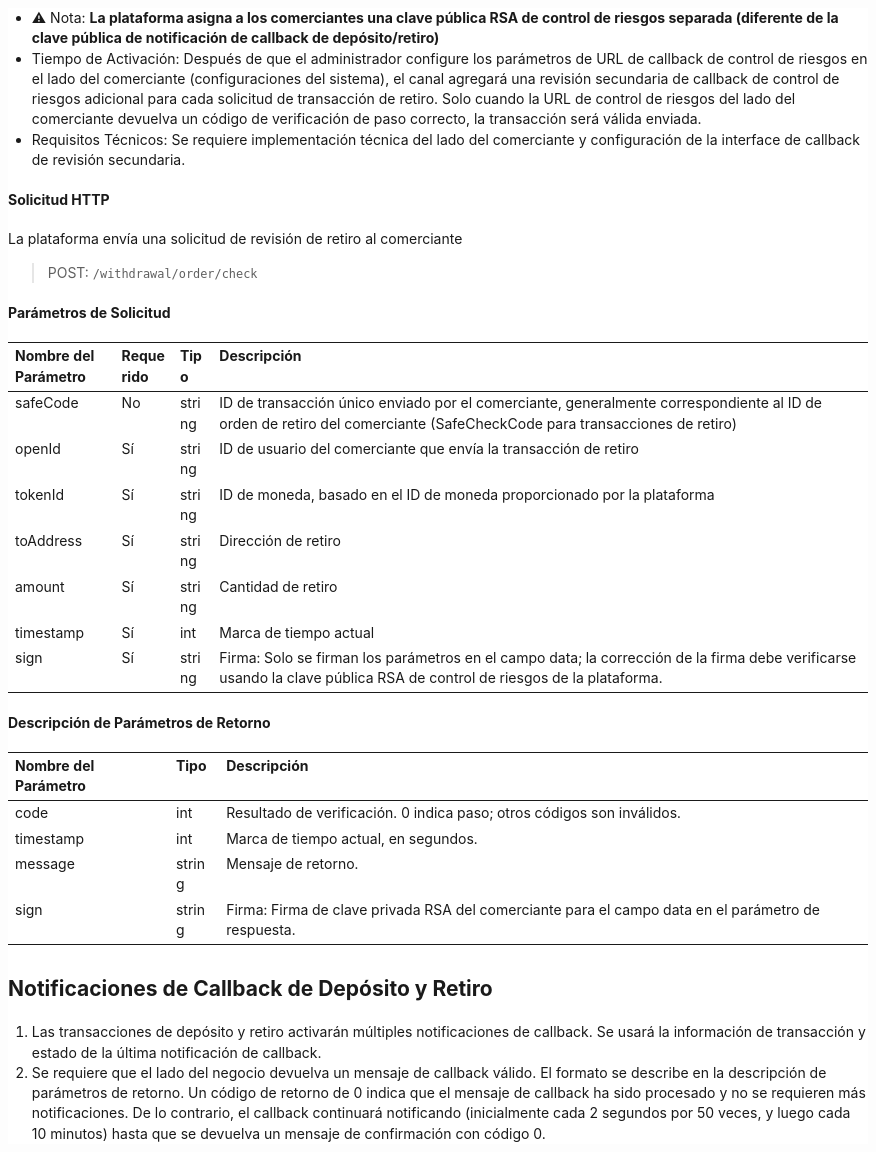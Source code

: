 * ⚠️ Nota: **La plataforma asigna a los comerciantes una clave pública RSA de control de riesgos separada (diferente de la clave pública de notificación de callback de depósito/retiro)**
* Tiempo de Activación: Después de que el administrador configure los parámetros de URL de callback de control de riesgos en el lado del comerciante (configuraciones del sistema), el canal agregará una revisión secundaria de callback de control de riesgos adicional para cada solicitud de transacción de retiro. Solo cuando la URL de control de riesgos del lado del comerciante devuelva un código de verificación de paso correcto, la transacción será válida enviada.
* Requisitos Técnicos: Se requiere implementación técnica del lado del comerciante y configuración de la interface de callback de revisión secundaria.

#### Solicitud HTTP

La plataforma envía una solicitud de revisión de retiro al comerciante

> POST: `/withdrawal/order/check`

#### Parámetros de Solicitud

| Nombre del Parámetro | Requerido | Tipo   | Descripción                                                                                                                                                            |
| :------------------- | :-------- | :----- | :--------------------------------------------------------------------------------------------------------------------------------------------------------------------- |
| safeCode             | No        | string | ID de transacción único enviado por el comerciante, generalmente correspondiente al ID de orden de retiro del comerciante (SafeCheckCode para transacciones de retiro) |
| openId               | Sí        | string | ID de usuario del comerciante que envía la transacción de retiro                                                                                                       |
| tokenId              | Sí        | string | ID de moneda, basado en el ID de moneda proporcionado por la plataforma                                                                                                |
| toAddress            | Sí        | string | Dirección de retiro                                                                                                                                                    |
| amount               | Sí        | string | Cantidad de retiro                                                                                                                                                     |
| timestamp            | Sí        | int    | Marca de tiempo actual                                                                                                                                                 |
| sign                 | Sí        | string | Firma: Solo se firman los parámetros en el campo data; la corrección de la firma debe verificarse usando la clave pública RSA de control de riesgos de la plataforma.  |

#### Descripción de Parámetros de Retorno

| Nombre del Parámetro | Tipo   | Descripción                                                                                        |
| :------------------- | :----- | :------------------------------------------------------------------------------------------------- |
| code                 | int    | Resultado de verificación. 0 indica paso; otros códigos son inválidos.                             |
| timestamp            | int    | Marca de tiempo actual, en segundos.                                                               |
| message              | string | Mensaje de retorno.                                                                                |
| sign                 | string | Firma: Firma de clave privada RSA del comerciante para el campo data en el parámetro de respuesta. |

## Notificaciones de Callback de Depósito y Retiro

1. Las transacciones de depósito y retiro activarán múltiples notificaciones de callback. Se usará la información de transacción y estado de la última notificación de callback.
2. Se requiere que el lado del negocio devuelva un mensaje de callback válido. El formato se describe en la descripción de parámetros de retorno. Un código de retorno de 0 indica que el mensaje de callback ha sido procesado y no se requieren más notificaciones. De lo contrario, el callback continuará notificando (inicialmente cada 2 segundos por 50 veces, y luego cada 10 minutos) hasta que se devuelva un mensaje de confirmación con código 0.
